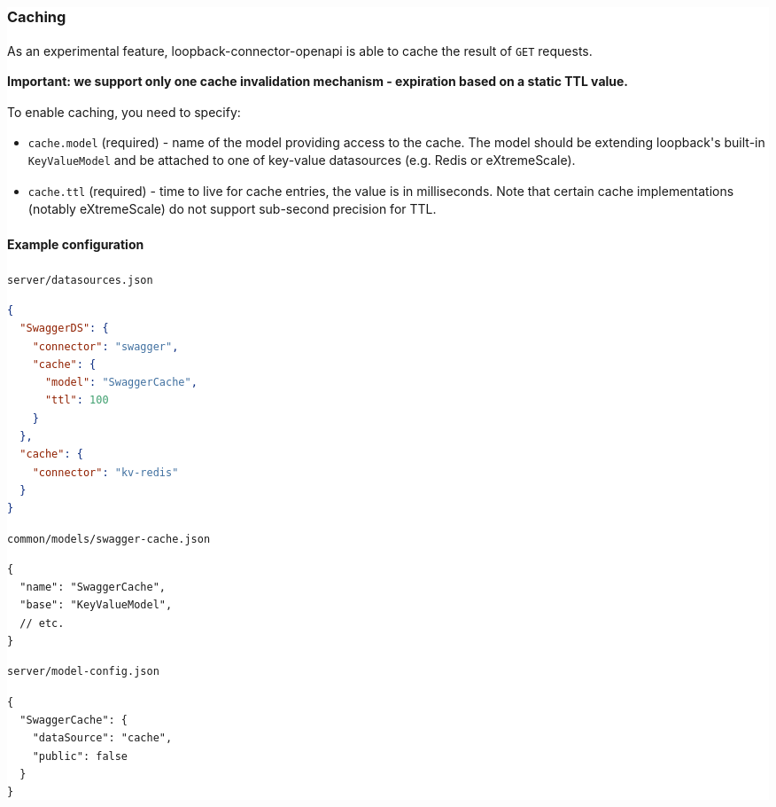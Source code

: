 ### Caching

As an experimental feature, loopback-connector-openapi is able to cache the result of `GET` requests.

**Important: we support only one cache invalidation mechanism - expiration based on a static TTL value.**

To enable caching, you need to specify:

- `cache.model` (required) - name of the model providing access to the cache.
  The model should be extending loopback's built-in `KeyValueModel`
  and be attached to one of key-value datasources (e.g. Redis or
  eXtremeScale).

- `cache.ttl` (required) - time to live for cache entries, the value
  is in milliseconds. Note that certain cache implementations (notably
  eXtremeScale) do not support sub-second precision for TTL.

#### Example configuration

`server/datasources.json`

```json
{
  "SwaggerDS": {
    "connector": "swagger",
    "cache": {
      "model": "SwaggerCache",
      "ttl": 100
    }
  },
  "cache": {
    "connector": "kv-redis"
  }
}
```

`common/models/swagger-cache.json`

```
{
  "name": "SwaggerCache",
  "base": "KeyValueModel",
  // etc.
}
```

`server/model-config.json`

```
{
  "SwaggerCache": {
    "dataSource": "cache",
    "public": false
  }
}
```
